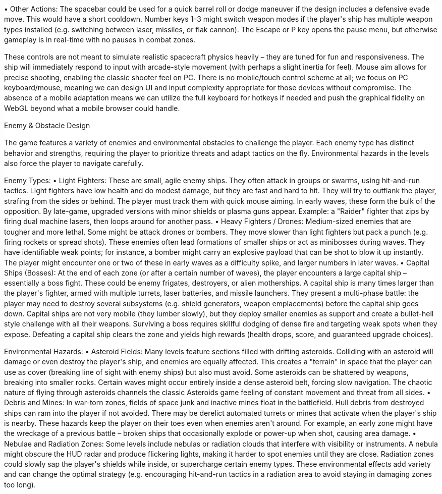 • Other Actions: The spacebar could be used for a quick barrel roll or dodge maneuver if the design includes a defensive evade move. This would have a short cooldown. Number keys 1–3 might switch weapon modes if the player's ship has multiple weapon types installed (e.g. switching between laser, missiles, or flak cannon). The Escape or P key opens the pause menu, but otherwise gameplay is in real-time with no pauses in combat zones.

These controls are not meant to simulate realistic spacecraft physics heavily – they are tuned for fun and responsiveness. The ship will immediately respond to input with arcade-style movement (with perhaps a slight inertia for feel). Mouse aim allows for precise shooting, enabling the classic shooter feel on PC. There is no mobile/touch control scheme at all; we focus on PC keyboard/mouse, meaning we can design UI and input complexity appropriate for those devices without compromise. The absence of a mobile adaptation means we can utilize the full keyboard for hotkeys if needed and push the graphical fidelity on WebGL beyond what a mobile browser could handle.

Enemy & Obstacle Design

The game features a variety of enemies and environmental obstacles to challenge the player. Each enemy type has distinct behavior and strengths, requiring the player to prioritize threats and adapt tactics on the fly. Environmental hazards in the levels also force the player to navigate carefully.

Enemy Types:
• Light Fighters: These are small, agile enemy ships. They often attack in groups or swarms, using hit-and-run tactics. Light fighters have low health and do modest damage, but they are fast and hard to hit. They will try to outflank the player, strafing from the sides or behind. The player must track them with quick mouse aiming. In early waves, these form the bulk of the opposition. By late-game, upgraded versions with minor shields or plasma guns appear. Example: a "Raider" fighter that zips by firing dual machine lasers, then loops around for another pass.
• Heavy Fighters / Drones: Medium-sized enemies that are tougher and more lethal. Some might be attack drones or bombers. They move slower than light fighters but pack a punch (e.g. firing rockets or spread shots). These enemies often lead formations of smaller ships or act as minibosses during waves. They have identifiable weak points; for instance, a bomber might carry an explosive payload that can be shot to blow it up instantly. The player might encounter one or two of these in early waves as a difficulty spike, and larger numbers in later waves.
• Capital Ships (Bosses): At the end of each zone (or after a certain number of waves), the player encounters a large capital ship – essentially a boss fight. These could be enemy frigates, destroyers, or alien motherships. A capital ship is many times larger than the player's fighter, armed with multiple turrets, laser batteries, and missile launchers. They present a multi-phase battle: the player may need to destroy several subsystems (e.g. shield generators, weapon emplacements) before the capital ship goes down. Capital ships are not very mobile (they lumber slowly), but they deploy smaller enemies as support and create a bullet-hell style challenge with all their weapons. Surviving a boss requires skillful dodging of dense fire and targeting weak spots when they expose. Defeating a capital ship clears the zone and yields high rewards (health drops, score, and guaranteed upgrade choices).

Environmental Hazards:
• Asteroid Fields: Many levels feature sections filled with drifting asteroids. Colliding with an asteroid will damage or even destroy the player's ship, and enemies are equally affected. This creates a "terrain" in space that the player can use as cover (breaking line of sight with enemy ships) but also must avoid. Some asteroids can be shattered by weapons, breaking into smaller rocks. Certain waves might occur entirely inside a dense asteroid belt, forcing slow navigation. The chaotic nature of flying through asteroids channels the classic Asteroids game feeling of constant movement and threat from all sides.
• Debris and Mines: In war-torn zones, fields of space junk and inactive mines float in the battlefield. Hull debris from destroyed ships can ram into the player if not avoided. There may be derelict automated turrets or mines that activate when the player's ship is nearby. These hazards keep the player on their toes even when enemies aren't around. For example, an early zone might have the wreckage of a previous battle – broken ships that occasionally explode or power-up when shot, causing area damage.
• Nebulae and Radiation Zones: Some levels include nebulas or radiation clouds that interfere with visibility or instruments. A nebula might obscure the HUD radar and produce flickering lights, making it harder to spot enemies until they are close. Radiation zones could slowly sap the player's shields while inside, or supercharge certain enemy types. These environmental effects add variety and can change the optimal strategy (e.g. encouraging hit-and-run tactics in a radiation area to avoid staying in damaging zones too long).
